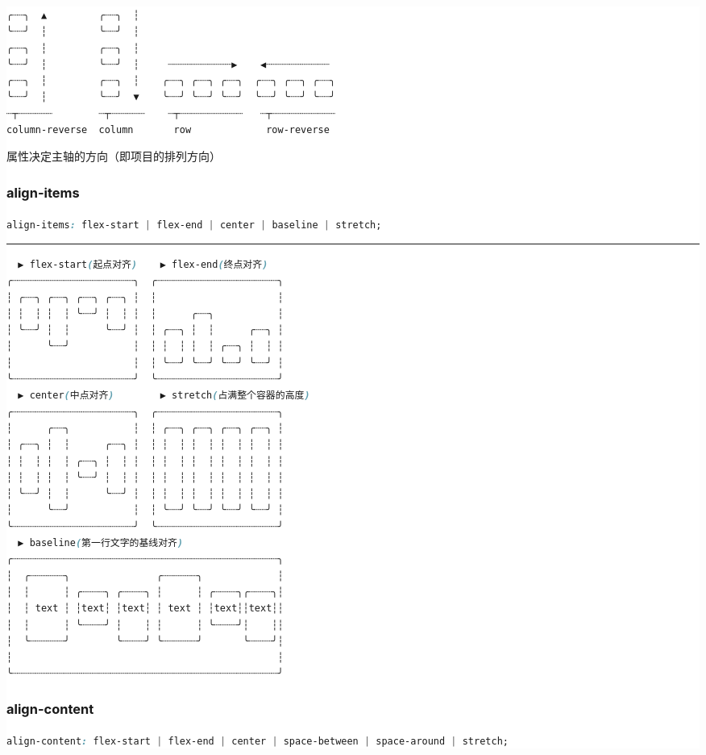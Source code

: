 ```bash
╭┈┈╮  ▲         ╭┈┈╮  ┆
╰┈┈╯  ┆         ╰┈┈╯  ┆
╭┈┈╮  ┆         ╭┈┈╮  ┆
╰┈┈╯  ┆         ╰┈┈╯  ┆     ┈┈┈┈┈┈┈┈┈┈┈▶    ◀┈┈┈┈┈┈┈┈┈┈┈
╭┈┈╮  ┆         ╭┈┈╮  ┆    ╭┈┈╮ ╭┈┈╮ ╭┈┈╮  ╭┈┈╮ ╭┈┈╮ ╭┈┈╮
╰┈┈╯  ┆         ╰┈┈╯  ▼    ╰┈┈╯ ╰┈┈╯ ╰┈┈╯  ╰┈┈╯ ╰┈┈╯ ╰┈┈╯
┈┬┈┈┈┈┈┈        ┈┬┈┈┈┈┈┈    ┈┬┈┈┈┈┈┈┈┈┈┈┈   ┈┬┈┈┈┈┈┈┈┈┈┈┈ 
column-reverse  column       row             row-reverse
```

属性决定主轴的方向（即项目的排列方向）

### align-items

```css
align-items: flex-start | flex-end | center | baseline | stretch;
```

---

```css
  ▶ flex-start(起点对齐)    ▶ flex-end(终点对齐)
╭┈┈┈┈┈┈┈┈┈┈┈┈┈┈┈┈┈┈┈┈┈╮  ╭┈┈┈┈┈┈┈┈┈┈┈┈┈┈┈┈┈┈┈┈┈╮
┆ ╭┈┈╮ ╭┈┈╮ ╭┈┈╮ ╭┈┈╮ ┆  ┆                     ┆
┆ ┆  ┆ ┆  ┆ ╰┈┈╯ ┆  ┆ ┆  ┆      ╭┈┈╮           ┆
┆ ╰┈┈╯ ┆  ┆      ╰┈┈╯ ┆  ┆ ╭┈┈╮ ┆  ┆      ╭┈┈╮ ┆
┆      ╰┈┈╯           ┆  ┆ ┆  ┆ ┆  ┆ ╭┈┈╮ ┆  ┆ ┆
┆                     ┆  ┆ ╰┈┈╯ ╰┈┈╯ ╰┈┈╯ ╰┈┈╯ ┆
╰┈┈┈┈┈┈┈┈┈┈┈┈┈┈┈┈┈┈┈┈┈╯  ╰┈┈┈┈┈┈┈┈┈┈┈┈┈┈┈┈┈┈┈┈┈╯
  ▶ center(中点对齐)        ▶ stretch(占满整个容器的高度)
╭┈┈┈┈┈┈┈┈┈┈┈┈┈┈┈┈┈┈┈┈┈╮  ╭┈┈┈┈┈┈┈┈┈┈┈┈┈┈┈┈┈┈┈┈┈╮
┆      ╭┈┈╮           ┆  ┆ ╭┈┈╮ ╭┈┈╮ ╭┈┈╮ ╭┈┈╮ ┆
┆ ╭┈┈╮ ┆  ┆      ╭┈┈╮ ┆  ┆ ┆  ┆ ┆  ┆ ┆  ┆ ┆  ┆ ┆
┆ ┆  ┆ ┆  ┆ ╭┈┈╮ ┆  ┆ ┆  ┆ ┆  ┆ ┆  ┆ ┆  ┆ ┆  ┆ ┆
┆ ┆  ┆ ┆  ┆ ╰┈┈╯ ┆  ┆ ┆  ┆ ┆  ┆ ┆  ┆ ┆  ┆ ┆  ┆ ┆
┆ ╰┈┈╯ ┆  ┆      ╰┈┈╯ ┆  ┆ ┆  ┆ ┆  ┆ ┆  ┆ ┆  ┆ ┆
┆      ╰┈┈╯           ┆  ┆ ╰┈┈╯ ╰┈┈╯ ╰┈┈╯ ╰┈┈╯ ┆
╰┈┈┈┈┈┈┈┈┈┈┈┈┈┈┈┈┈┈┈┈┈╯  ╰┈┈┈┈┈┈┈┈┈┈┈┈┈┈┈┈┈┈┈┈┈╯
  ▶ baseline(第一行文字的基线对齐)
╭┈┈┈┈┈┈┈┈┈┈┈┈┈┈┈┈┈┈┈┈┈┈┈┈┈┈┈┈┈┈┈┈┈┈┈┈┈┈┈┈┈┈┈┈┈┈╮
┆  ╭┈┈┈┈┈┈╮               ╭┈┈┈┈┈┈╮             ┆
┆  ┆      ┆ ╭┈┈┈┈╮ ╭┈┈┈┈╮ ┆      ┆ ╭┈┈┈┈╮╭┈┈┈┈╮┆
┆  ┆ text ┆ ┆text┆ ┆text┆ ┆ text ┆ ┆text┆┆text┆┆
┆  ┆      ┆ ╰┈┈┈┈╯ ┆    ┆ ┆      ┆ ╰┈┈┈┈╯┆    ┆┆
┆  ╰┈┈┈┈┈┈╯        ╰┈┈┈┈╯ ╰┈┈┈┈┈┈╯       ╰┈┈┈┈╯┆
┆                                              ┆
╰┈┈┈┈┈┈┈┈┈┈┈┈┈┈┈┈┈┈┈┈┈┈┈┈┈┈┈┈┈┈┈┈┈┈┈┈┈┈┈┈┈┈┈┈┈┈╯
```

### align-content

```css
align-content: flex-start | flex-end | center | space-between | space-around | stretch;
```
